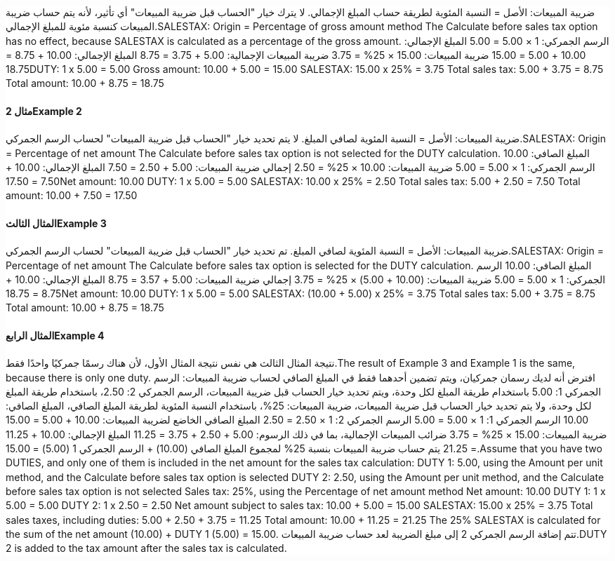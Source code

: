 <span data-ttu-id="c7bb9-158">ضريبة المبيعات: الأصل = النسبة المئوية لطريقة حساب المبلغ الإجمالي. لا يترك خيار "الحساب قبل ضريبة المبيعات‬" أي تأثير، لأنه يتم حساب ضريبة المبيعات كنسبة مئوية للمبلغ الإجمالي.</span><span class="sxs-lookup"><span data-stu-id="c7bb9-158">SALESTAX: Origin = Percentage of gross amount method The Calculate before sales tax option has no effect, because SALESTAX is calculated as a percentage of the gross amount.</span></span> <span data-ttu-id="c7bb9-159">الرسم الجمركي: 1 × 5.00 = 5.00 المبلغ الإجمالي: 10.00 + 5.00 = 15.00 ضريبة المبيعات: 15.00 × 25% = 3.75 ضريبة المبيعات الإجمالية: 5.00 + 3.75 = 8.75 المبلغ الإجمالي: 10.00 + 8.75 = 18.75</span><span class="sxs-lookup"><span data-stu-id="c7bb9-159">DUTY: 1 x 5.00 = 5.00 Gross amount: 10.00 + 5.00 = 15.00 SALESTAX: 15.00 x 25% = 3.75 Total sales tax: 5.00 + 3.75 = 8.75 Total amount: 10.00 + 8.75 = 18.75</span></span>

#### <a name="example-2"></a><span data-ttu-id="c7bb9-160">مثال 2</span><span class="sxs-lookup"><span data-stu-id="c7bb9-160">Example 2</span></span>

<span data-ttu-id="c7bb9-161">ضريبة المبيعات: الأصل = النسبة المئوية لصافي المبلغ. لا يتم تحديد خيار "الحساب قبل ضريبة المبيعات‬" لحساب الرسم الجمركي.</span><span class="sxs-lookup"><span data-stu-id="c7bb9-161">SALESTAX: Origin = Percentage of net amount The Calculate before sales tax option is not selected for the DUTY calculation.</span></span> <span data-ttu-id="c7bb9-162">المبلغ الصافي: 10.00 الرسم الجمركي: 1 × 5.00 = 5.00 ضريبة المبيعات: 10.00 × 25% = 2.50 إجمالي ضريبة المبيعات: 5.00 + 2.50 = 7.50 المبلغ الإجمالي: 10.00 + 7.50 = 17.50</span><span class="sxs-lookup"><span data-stu-id="c7bb9-162">Net amount: 10.00 DUTY: 1 x 5.00 = 5.00 SALESTAX: 10.00 x 25% = 2.50 Total sales tax: 5.00 + 2.50 = 7.50 Total amount: 10.00 + 7.50 = 17.50</span></span>

#### <a name="example-3"></a><span data-ttu-id="c7bb9-163">المثال الثالث</span><span class="sxs-lookup"><span data-stu-id="c7bb9-163">Example 3</span></span>

<span data-ttu-id="c7bb9-164">ضريبة المبيعات: الأصل = النسبة المئوية لصافي المبلغ. تم تحديد خيار "الحساب قبل ضريبة المبيعات‬" لحساب الرسم الجمركي.</span><span class="sxs-lookup"><span data-stu-id="c7bb9-164">SALESTAX: Origin = Percentage of net amount The Calculate before sales tax option is selected for the DUTY calculation.</span></span> <span data-ttu-id="c7bb9-165">المبلغ الصافي: 10.00 الرسم الجمركي: 1 × 5.00 = 5.00 ضريبة المبيعات: (10.00 + 5.00) × 25% = 3.75 إجمالي ضريبة المبيعات: 5.00 + 3.57 = 8.75 المبلغ الإجمالي: 10.00 + 8.75 = 18.75</span><span class="sxs-lookup"><span data-stu-id="c7bb9-165">Net amount: 10.00 DUTY: 1 x 5.00 = 5.00 SALESTAX: (10.00 + 5.00) x 25% = 3.75 Total sales tax: 5.00 + 3.75 = 8.75 Total amount: 10.00 + 8.75 = 18.75</span></span>

#### <a name="example-4"></a><span data-ttu-id="c7bb9-166">المثال الرابع</span><span class="sxs-lookup"><span data-stu-id="c7bb9-166">Example 4</span></span>

<span data-ttu-id="c7bb9-167">نتيجة المثال الثالث هي نفس نتيجة المثال الأول، لأن هناك رسمًا جمركيًا واحدًا فقط.</span><span class="sxs-lookup"><span data-stu-id="c7bb9-167">The result of Example 3 and Example 1 is the same, because there is only one duty.</span></span> <span data-ttu-id="c7bb9-168">افترض أنه لديك رسمان جمركيان، ويتم تضمين أحدهما فقط في المبلغ الصافي لحساب ضريبة المبيعات: الرسم الجمركي 1: 5.00 باستخدام طريقة المبلغ لكل وحدة، ويتم تحديد خيار الحساب قبل ضريبة المبيعات، الرسم الجمركي 2: 2.50، باستخدام طريقة المبلغ لكل وحدة، ولا يتم تحديد خيار الحساب قبل ضريبة المبيعات، ضريبة المبيعات: 25%، باستخدام النسبة المئوية لطريقة المبلغ الصافي، المبلغ الصافي: 10.00 الرسم الجمركي 1: 1 × 5.00 = 5.00 الرسم الجمركي 2: 1 × 2.50 = 2.50 المبلغ الصافي الخاضع لضريبة المبيعات: 10.00 + 5.00 = 15.00 ضريبة المبيعات: 15.00 × 25% = 3.75 ضرائب المبيعات الإجمالية، بما في ذلك الرسوم: 5.00 + 2.50 + 3.75 = 11.25 المبلغ الإجمالي: 10.00 + 11.25 = 21.25 يتم حساب ضريبة المبيعات بنسبة 25% لمجموع المبلغ الصافي (10.00) + الرسم الجمركي 1 (5.00) = 15.00.</span><span class="sxs-lookup"><span data-stu-id="c7bb9-168">Assume that you have two DUTIES, and only one of them is included in the net amount for the sales tax calculation: DUTY 1: 5.00, using the Amount per unit method, and the Calculate before sales tax option is selected DUTY 2: 2.50, using the Amount per unit method, and the Calculate before sales tax option is not selected Sales tax: 25%, using the Percentage of net amount method Net amount: 10.00 DUTY 1: 1 x 5.00 = 5.00 DUTY 2: 1 x 2.50 = 2.50 Net amount subject to sales tax: 10.00 + 5.00 = 15.00 SALESTAX: 15.00 x 25% = 3.75 Total sales taxes, including duties: 5.00 + 2.50 + 3.75 = 11.25 Total amount: 10.00 + 11.25 = 21.25 The 25% SALESTAX is calculated for the sum of the net amount (10.00) + DUTY 1 (5.00) = 15.00.</span></span> <span data-ttu-id="c7bb9-169">تتم إضافة الرسم الجمركي 2 إلى مبلغ الضريبة لعد حساب ضريبة المبيعات.</span><span class="sxs-lookup"><span data-stu-id="c7bb9-169">DUTY 2 is added to the tax amount after the sales tax is calculated.</span></span>
